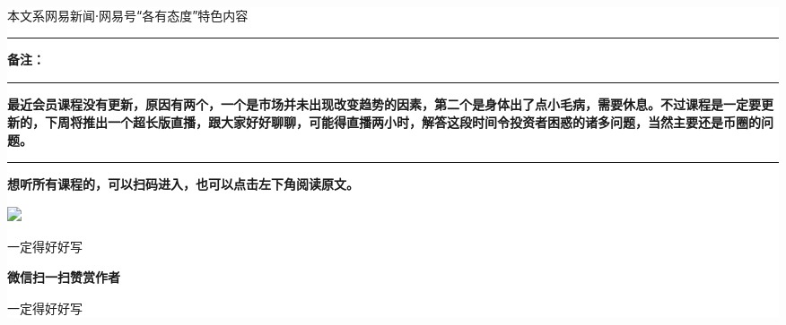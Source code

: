 

本文系网易新闻·网易号“各有态度”特色内容



****

**备注：**

****

**最近会员课程没有更新，原因有两个，一个是市场并未出现改变趋势的因素，第二个是身体出了点小毛病，需要休息。不过课程是一定要更新的，下周将推出一个超长版直播，跟大家好好聊聊，可能得直播两小时，解答这段时间令投资者困惑的诸多问题，当然主要还是币圈的问题。**

****

**想听所有课程的，可以扫码进入，也可以点击左下角****阅读原文****。**

<img class="" data-backh="417" data-backw="558" data-before-oversubscription-url="https://mmbiz.qpic.cn/mmbiz_jpg/rIYcHn0KrPTkxb5EthEAgdo8CWKm1wnkbdWBoQUumUg9cbjfsj2UL1QPlqgaDwdp4W322yZJoc6l6Z1VeGA38A/640?wx_fmt=jpeg" data-copyright="0" data-ratio="0.7476038338658147" data-s="300,640" src="https://mmbiz.qpic.cn/mmbiz_jpg/rIYcHn0KrPTkxb5EthEAgdo8CWKm1wnkbdWBoQUumUg9cbjfsj2UL1QPlqgaDwdp4W322yZJoc6l6Z1VeGA38A/640?wx_fmt=jpeg" data-type="jpeg" data-w="626" style="width: 100%;height: auto;"/>



一定得好好写


**微信扫一扫赞赏作者**






一定得好好写